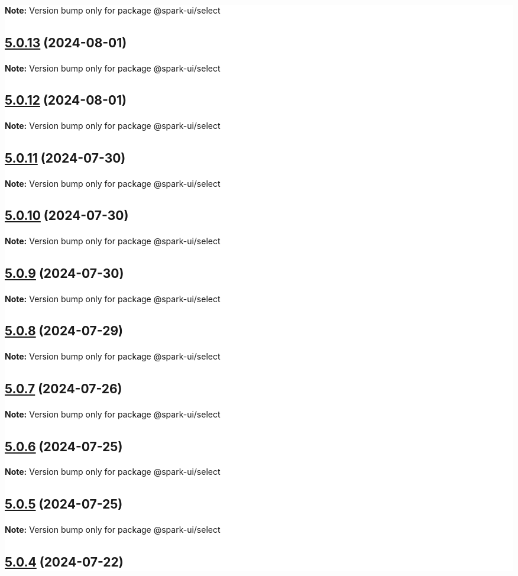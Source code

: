 **Note:** Version bump only for package @spark-ui/select

## [5.0.13](https://github.com/adevinta/spark/compare/v5.0.12...v5.0.13) (2024-08-01)

**Note:** Version bump only for package @spark-ui/select

## [5.0.12](https://github.com/adevinta/spark/compare/v5.0.11...v5.0.12) (2024-08-01)

**Note:** Version bump only for package @spark-ui/select

## [5.0.11](https://github.com/adevinta/spark/compare/v5.0.10...v5.0.11) (2024-07-30)

**Note:** Version bump only for package @spark-ui/select

## [5.0.10](https://github.com/adevinta/spark/compare/v5.0.9...v5.0.10) (2024-07-30)

**Note:** Version bump only for package @spark-ui/select

## [5.0.9](https://github.com/adevinta/spark/compare/v5.0.8...v5.0.9) (2024-07-30)

**Note:** Version bump only for package @spark-ui/select

## [5.0.8](https://github.com/adevinta/spark/compare/v5.0.7...v5.0.8) (2024-07-29)

**Note:** Version bump only for package @spark-ui/select

## [5.0.7](https://github.com/adevinta/spark/compare/v5.0.6...v5.0.7) (2024-07-26)

**Note:** Version bump only for package @spark-ui/select

## [5.0.6](https://github.com/adevinta/spark/compare/v5.0.5...v5.0.6) (2024-07-25)

**Note:** Version bump only for package @spark-ui/select

## [5.0.5](https://github.com/adevinta/spark/compare/v5.0.4...v5.0.5) (2024-07-25)

**Note:** Version bump only for package @spark-ui/select

## [5.0.4](https://github.com/adevinta/spark/compare/v5.0.3...v5.0.4) (2024-07-22)
